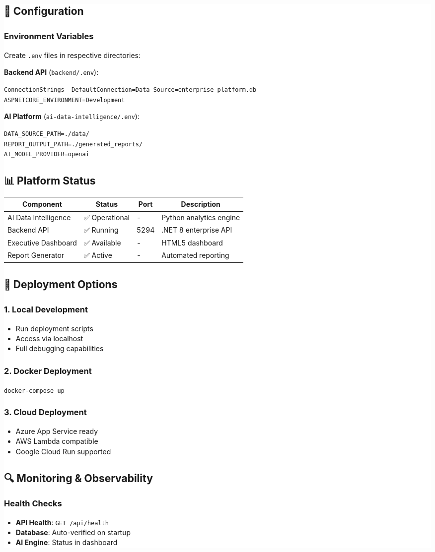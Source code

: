 ## 🔧 Configuration

### Environment Variables
Create `.env` files in respective directories:

**Backend API** (`backend/.env`):
```
ConnectionStrings__DefaultConnection=Data Source=enterprise_platform.db
ASPNETCORE_ENVIRONMENT=Development
```

**AI Platform** (`ai-data-intelligence/.env`):
```
DATA_SOURCE_PATH=./data/
REPORT_OUTPUT_PATH=./generated_reports/
AI_MODEL_PROVIDER=openai
```

## 📊 Platform Status

| Component | Status | Port | Description |
|-----------|--------|------|-------------|
| AI Data Intelligence | ✅ Operational | - | Python analytics engine |
| Backend API | ✅ Running | 5294 | .NET 8 enterprise API |
| Executive Dashboard | ✅ Available | - | HTML5 dashboard |
| Report Generator | ✅ Active | - | Automated reporting |

## 🚀 Deployment Options

### 1. **Local Development**
- Run deployment scripts
- Access via localhost
- Full debugging capabilities

### 2. **Docker Deployment**
```bash
docker-compose up
```

### 3. **Cloud Deployment**
- Azure App Service ready
- AWS Lambda compatible
- Google Cloud Run supported

## 🔍 Monitoring & Observability

### Health Checks
- **API Health**: `GET /api/health`
- **Database**: Auto-verified on startup
- **AI Engine**: Status in dashboard
